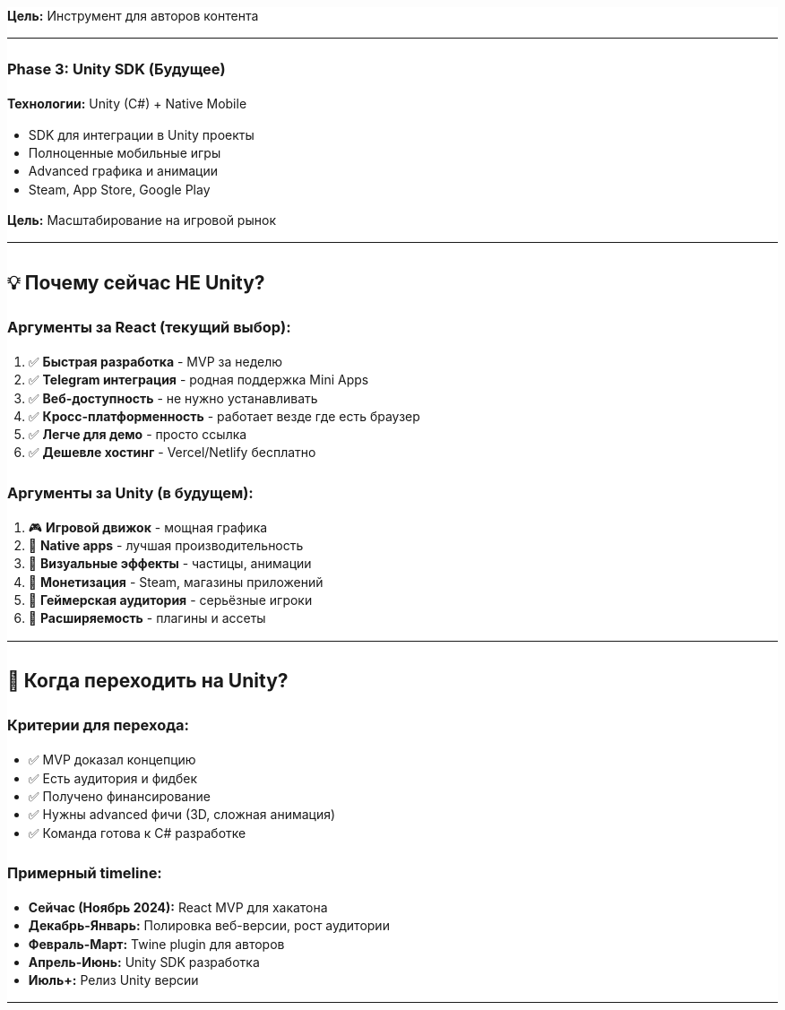 **Цель:** Инструмент для авторов контента

---

### Phase 3: Unity SDK (Будущее)
**Технологии:** Unity (C#) + Native Mobile
- SDK для интеграции в Unity проекты
- Полноценные мобильные игры
- Advanced графика и анимации
- Steam, App Store, Google Play

**Цель:** Масштабирование на игровой рынок

---

## 💡 **Почему сейчас НЕ Unity?**

### Аргументы за React (текущий выбор):
1. ✅ **Быстрая разработка** - MVP за неделю
2. ✅ **Telegram интеграция** - родная поддержка Mini Apps
3. ✅ **Веб-доступность** - не нужно устанавливать
4. ✅ **Кросс-платформенность** - работает везде где есть браузер
5. ✅ **Легче для демо** - просто ссылка
6. ✅ **Дешевле хостинг** - Vercel/Netlify бесплатно

### Аргументы за Unity (в будущем):
1. 🎮 **Игровой движок** - мощная графика
2. 📱 **Native apps** - лучшая производительность
3. 🎨 **Визуальные эффекты** - частицы, анимации
4. 🏪 **Монетизация** - Steam, магазины приложений
5. 🎯 **Геймерская аудитория** - серьёзные игроки
6. 🔧 **Расширяемость** - плагины и ассеты

---

## 🚀 **Когда переходить на Unity?**

### Критерии для перехода:
- ✅ MVP доказал концепцию
- ✅ Есть аудитория и фидбек
- ✅ Получено финансирование
- ✅ Нужны advanced фичи (3D, сложная анимация)
- ✅ Команда готова к C# разработке

### Примерный timeline:
- **Сейчас (Ноябрь 2024):** React MVP для хакатона
- **Декабрь-Январь:** Полировка веб-версии, рост аудитории
- **Февраль-Март:** Twine plugin для авторов
- **Апрель-Июнь:** Unity SDK разработка
- **Июль+:** Релиз Unity версии

---